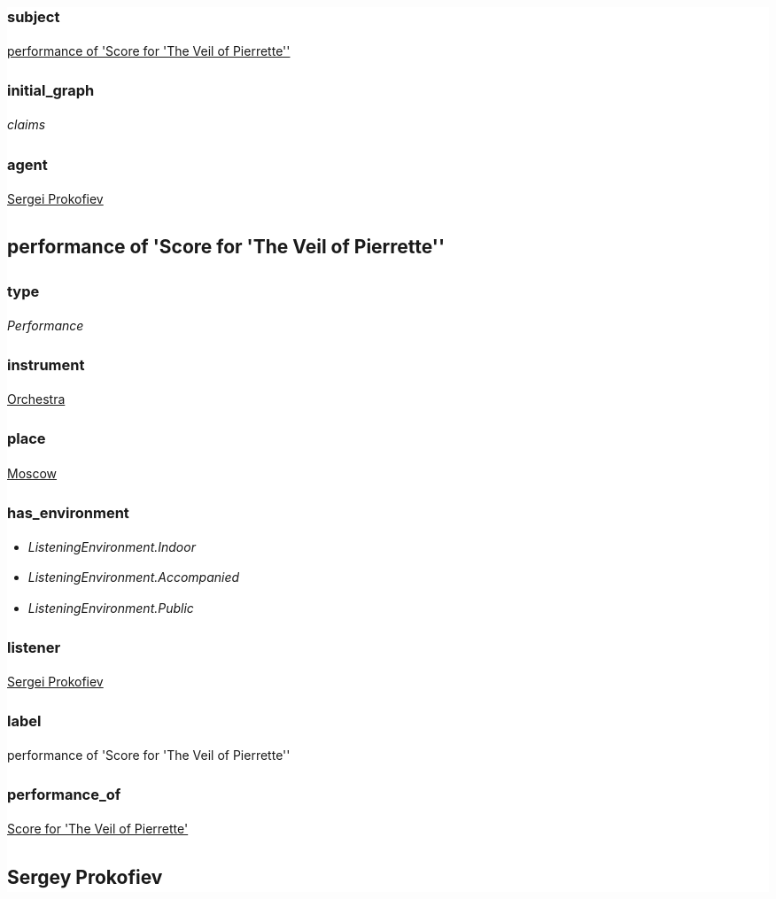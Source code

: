 ### subject


[performance of 'Score for 'The Veil of Pierrette''](#performance-of-'Score-for-'The-Veil-of-Pierrette'')

### initial_graph


*claims*

### agent


[Sergei Prokofiev](#Sergei-Prokofiev)

## performance of 'Score for 'The Veil of Pierrette''

### type


*Performance*

### instrument


[Orchestra](#Orchestra)

### place


[Moscow](#Moscow)

### has_environment

 - *ListeningEnvironment.Indoor*

 - *ListeningEnvironment.Accompanied*

 - *ListeningEnvironment.Public*

### listener


[Sergei Prokofiev](#Sergei-Prokofiev)

### label


performance of 'Score for 'The Veil of Pierrette''

### performance_of


[Score for 'The Veil of Pierrette'](#Score-for-'The-Veil-of-Pierrette')

## Sergey Prokofiev
